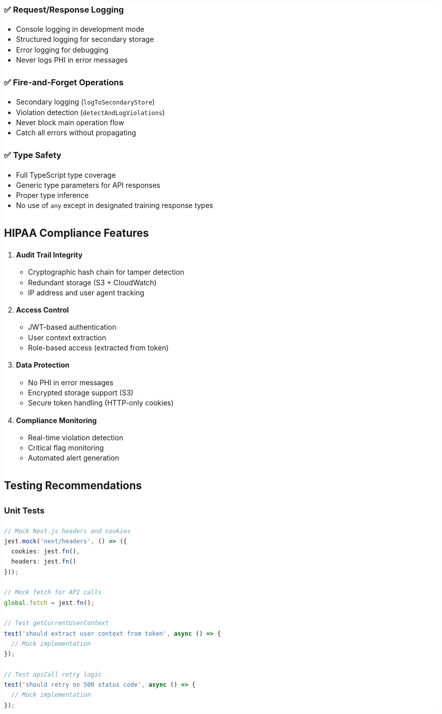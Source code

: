 ### ✅ Request/Response Logging
- Console logging in development mode
- Structured logging for secondary storage
- Error logging for debugging
- Never logs PHI in error messages

### ✅ Fire-and-Forget Operations
- Secondary logging (`logToSecondaryStore`)
- Violation detection (`detectAndLogViolations`)
- Never block main operation flow
- Catch all errors without propagating

### ✅ Type Safety
- Full TypeScript type coverage
- Generic type parameters for API responses
- Proper type inference
- No use of `any` except in designated training response types

## HIPAA Compliance Features

1. **Audit Trail Integrity**
   - Cryptographic hash chain for tamper detection
   - Redundant storage (S3 + CloudWatch)
   - IP address and user agent tracking

2. **Access Control**
   - JWT-based authentication
   - User context extraction
   - Role-based access (extracted from token)

3. **Data Protection**
   - No PHI in error messages
   - Encrypted storage support (S3)
   - Secure token handling (HTTP-only cookies)

4. **Compliance Monitoring**
   - Real-time violation detection
   - Critical flag monitoring
   - Automated alert generation

## Testing Recommendations

### Unit Tests
```typescript
// Mock Next.js headers and cookies
jest.mock('next/headers', () => ({
  cookies: jest.fn(),
  headers: jest.fn()
}));

// Mock fetch for API calls
global.fetch = jest.fn();

// Test getCurrentUserContext
test('should extract user context from token', async () => {
  // Mock implementation
});

// Test apiCall retry logic
test('should retry on 500 status code', async () => {
  // Mock implementation
});
```